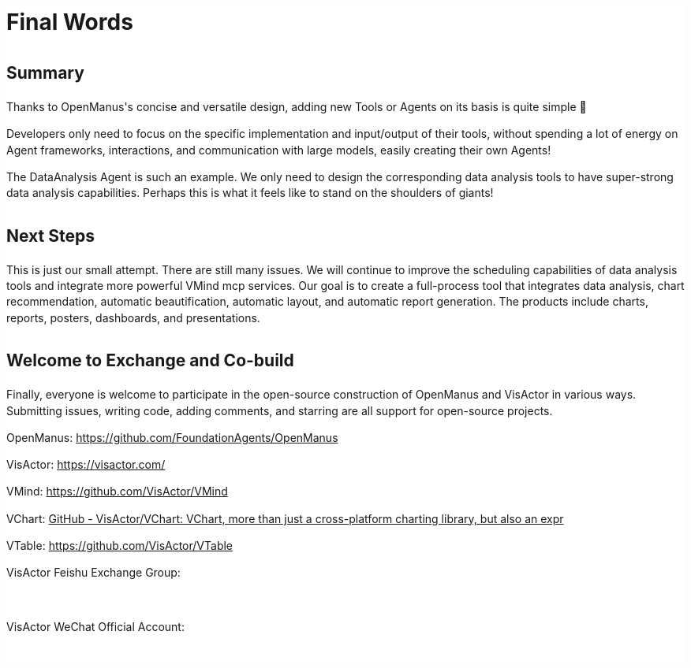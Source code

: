 # Final Words

## Summary

Thanks to OpenManus's concise and versatile design, adding new Tools or Agents on its basis is quite simple 🚀

Developers only need to focus on the specific implementation and input/output of their tools, without spending a lot of energy on Agent frameworks, interactions, and communication with large models, easily creating their own Agents!

The DataAnalysis Agent is such an example. We only need to design the corresponding data analysis tools to have super-strong data analysis capabilities. Perhaps this is what it feels like to stand on the shoulders of giants!

## Next Steps

This is just our small attempt. There are still many issues. We will continue to improve the scheduling capabilities of data analysis tools and integrate more powerful VMind mcp services. Our goal is to create a full-process tool that integrates data analysis, chart recommendation, automatic beautification, automatic layout, and automatic report generation. The products include charts, reports, posters, dashboards, and presentations.

## Welcome to Exchange and Co-build

Finally, everyone is welcome to participate in the open-source construction of OpenManus and VisActor in various ways. Submitting issues, writing code, adding comments, and starring are all support for open-source projects.

OpenManus: https://github.com/FoundationAgents/OpenManus

VisActor: https://visactor.com/

VMind: https://github.com/VisActor/VMind

VChart: [GitHub - VisActor/VChart: VChart, more than just a cross-platform charting library, but also an expr](https://github.com/VisActor/VChart)

VTable: https://github.com/VisActor/VTable

VisActor Feishu Exchange Group:

<img src='https://cdn.jsdelivr.net/gh/xuanhun/articles/visactor/img/NSFpbl1I2olGZmxpxs1cysj9n5t.gif' alt='' width='161' height='auto'>

VisActor WeChat Official Account:

<img src='https://cdn.jsdelivr.net/gh/xuanhun/articles/visactor/img/KpQUbqKoUofUmlxIB8Ycjxz3noj.gif' alt='' width='258' height='auto'> 